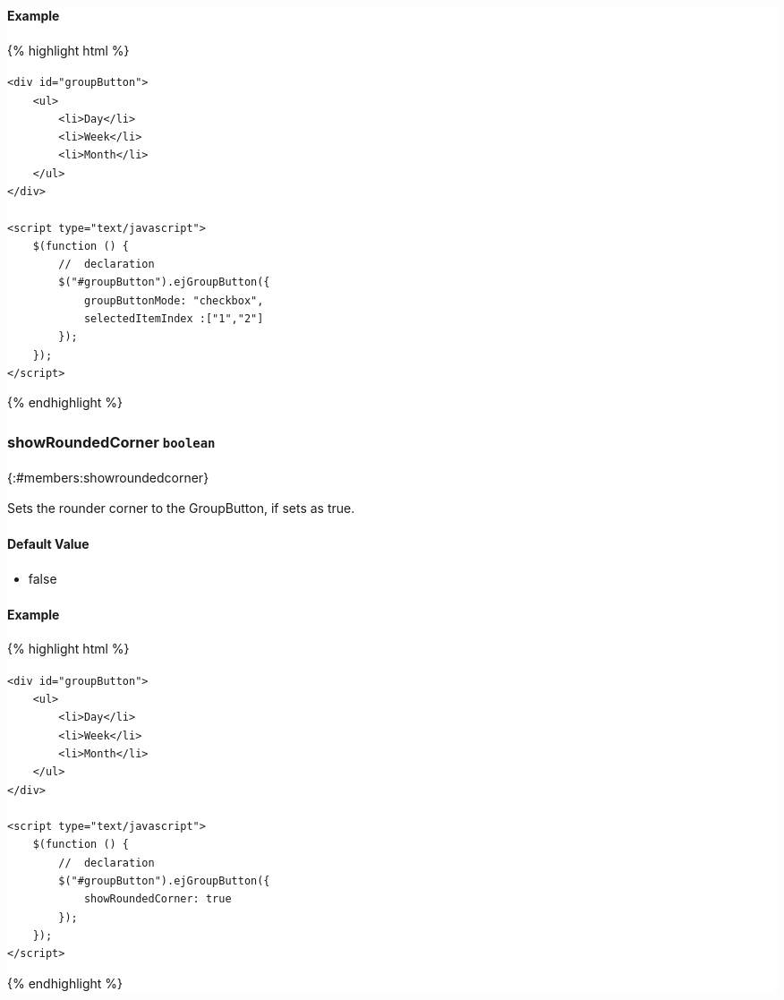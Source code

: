 


#### Example



{% highlight html %}
 
    <div id="groupButton">
        <ul>
            <li>Day</li>
            <li>Week</li>
            <li>Month</li>
        </ul>
    </div>

    <script type="text/javascript">
        $(function () {           
            //  declaration 
            $("#groupButton").ejGroupButton({
                groupButtonMode: "checkbox",
                selectedItemIndex :["1","2"]
            });
        });
    </script>


{% endhighlight %}




### showRoundedCorner `boolean`
{:#members:showroundedcorner}




Sets the rounder corner to the GroupButton, if sets as true.


#### Default Value




* false




#### Example



{% highlight html %}
 
    <div id="groupButton">
        <ul>
            <li>Day</li>
            <li>Week</li>
            <li>Month</li>
        </ul>
    </div>

    <script type="text/javascript">
        $(function () {           
            //  declaration 
            $("#groupButton").ejGroupButton({
                showRoundedCorner: true
            });
        });
    </script>
             


{% endhighlight %}